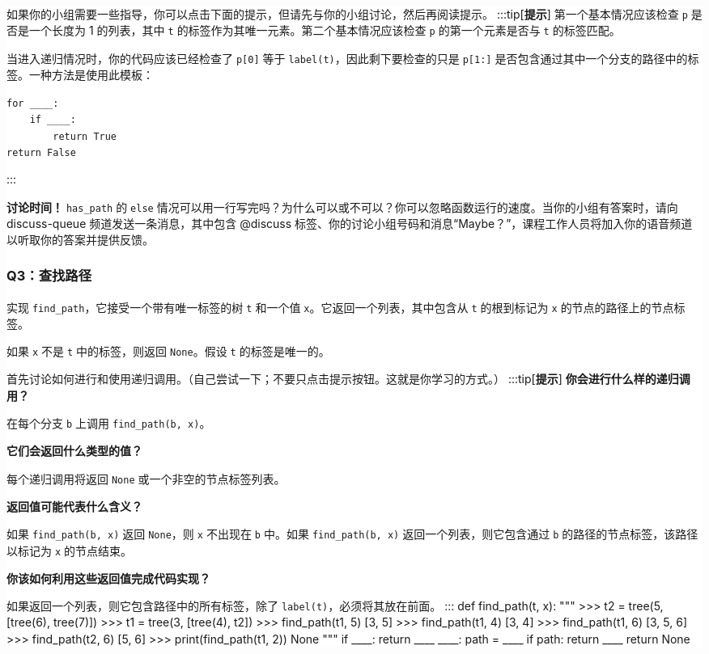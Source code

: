 如果你的小组需要一些指导，你可以点击下面的提示，但请先与你的小组讨论，然后再阅读提示。
:::tip[**提示**]
第一个基本情况应该检查 `p` 是否是一个长度为 1 的列表，其中 `t` 的标签作为其唯一元素。第二个基本情况应该检查 `p` 的第一个元素是否与 `t` 的标签匹配。

当进入递归情况时，你的代码应该已经检查了 `p[0]` 等于 `label(t)`，因此剩下要检查的只是 `p[1:]` 是否包含通过其中一个分支的路径中的标签。一种方法是使用此模板：

```
for ____:
    if ____:
        return True
return False
```
:::

**讨论时间！** `has_path` 的 `else` 情况可以用一行写完吗？为什么可以或不可以？你可以忽略函数运行的速度。当你的小组有答案时，请向 discuss-queue 频道发送一条消息，其中包含 @discuss 标签、你的讨论小组号码和消息“Maybe？”，课程工作人员将加入你的语音频道以听取你的答案并提供反馈。

### Q3：查找路径

实现 `find_path`，它接受一个带有唯一标签的树 `t` 和一个值 `x`。它返回一个列表，其中包含从 `t` 的根到标记为 `x` 的节点的路径上的节点标签。

如果 `x` 不是 `t` 中的标签，则返回 `None`。假设 `t` 的标签是唯一的。

首先讨论如何进行和使用递归调用。（自己尝试一下；不要只点击提示按钮。这就是你学习的方式。）
:::tip[**提示**]
**你会进行什么样的递归调用？**

在每个分支 `b` 上调用 `find_path(b, x)`。

**它们会返回什么类型的值？**

每个递归调用将返回 `None` 或一个非空的节点标签列表。

**返回值可能代表什么含义？**

如果 `find_path(b, x)` 返回 `None`，则 `x` 不出现在 `b` 中。如果 `find_path(b, x)` 返回一个列表，则它包含通过 `b` 的路径的节点标签，该路径以标记为 `x` 的节点结束。

**你该如何利用这些返回值完成代码实现？**

如果返回一个列表，则它包含路径中的所有标签，除了 `label(t)`，必须将其放在前面。
:::
def find_path(t, x):
    """
    >>> t2 = tree(5, [tree(6), tree(7)])
    >>> t1 = tree(3, [tree(4), t2])
    >>> find_path(t1, 5)
    [3, 5]
    >>> find_path(t1, 4)
    [3, 4]
    >>> find_path(t1, 6)
    [3, 5, 6]
    >>> find_path(t2, 6)
    [5, 6]
    >>> print(find_path(t1, 2))
    None
    """
    if ____:
        return ____
    ____:
        path = ____
        if path:
            return ____
    return None
